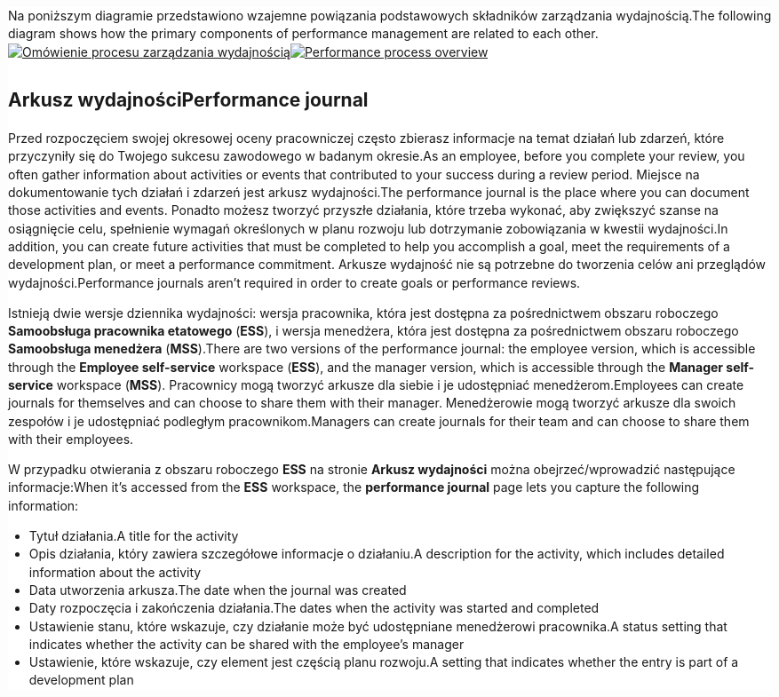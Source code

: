 <span data-ttu-id="07abd-111">Na poniższym diagramie przedstawiono wzajemne powiązania podstawowych składników zarządzania wydajnością.</span><span class="sxs-lookup"><span data-stu-id="07abd-111">The following diagram shows how the primary components of performance management are related to each other.</span></span> <span data-ttu-id="07abd-112">[![Omówienie procesu zarządzania wydajnością](./media/hcm_performanceoverviewdiagram-300x189.png)](./media/hcm_performanceoverviewdiagram.png)</span><span class="sxs-lookup"><span data-stu-id="07abd-112">[![Performance process overview](./media/hcm_performanceoverviewdiagram-300x189.png)](./media/hcm_performanceoverviewdiagram.png)</span></span>    

## <a name="performance-journal"></a><span data-ttu-id="07abd-113">Arkusz wydajności</span><span class="sxs-lookup"><span data-stu-id="07abd-113">Performance journal</span></span>
<span data-ttu-id="07abd-114">Przed rozpoczęciem swojej okresowej oceny pracowniczej często zbierasz informacje na temat działań lub zdarzeń, które przyczyniły się do Twojego sukcesu zawodowego w badanym okresie.</span><span class="sxs-lookup"><span data-stu-id="07abd-114">As an employee, before you complete your review, you often gather information about activities or events that contributed to your success during a review period.</span></span> <span data-ttu-id="07abd-115">Miejsce na dokumentowanie tych działań i zdarzeń jest arkusz wydajności.</span><span class="sxs-lookup"><span data-stu-id="07abd-115">The performance journal is the place where you can document those activities and events.</span></span> <span data-ttu-id="07abd-116">Ponadto możesz tworzyć przyszłe działania, które trzeba wykonać, aby zwiększyć szanse na osiągnięcie celu, spełnienie wymagań określonych w planu rozwoju lub dotrzymanie zobowiązania w kwestii wydajności.</span><span class="sxs-lookup"><span data-stu-id="07abd-116">In addition, you can create future activities that must be completed to help you accomplish a goal, meet the requirements of a development plan, or meet a performance commitment.</span></span> <span data-ttu-id="07abd-117">Arkusze wydajność nie są potrzebne do tworzenia celów ani przeglądów wydajności.</span><span class="sxs-lookup"><span data-stu-id="07abd-117">Performance journals aren’t required in order to create goals or performance reviews.</span></span> 

<span data-ttu-id="07abd-118">Istnieją dwie wersje dziennika wydajności: wersja pracownika, która jest dostępna za pośrednictwem obszaru roboczego **Samoobsługa pracownika etatowego** (**ESS**), i wersja menedżera, która jest dostępna za pośrednictwem obszaru roboczego **Samoobsługa menedżera** (**MSS**).</span><span class="sxs-lookup"><span data-stu-id="07abd-118">There are two versions of the performance journal: the employee version, which is accessible through the **Employee self-service** workspace (**ESS**), and the manager version, which is accessible through the **Manager self-service** workspace (**MSS**).</span></span> <span data-ttu-id="07abd-119">Pracownicy mogą tworzyć arkusze dla siebie i je udostępniać menedżerom.</span><span class="sxs-lookup"><span data-stu-id="07abd-119">Employees can create journals for themselves and can choose to share them with their manager.</span></span> <span data-ttu-id="07abd-120">Menedżerowie mogą tworzyć arkusze dla swoich zespołów i je udostępniać podległym pracownikom.</span><span class="sxs-lookup"><span data-stu-id="07abd-120">Managers can create journals for their team and can choose to share them with their employees.</span></span> 

<span data-ttu-id="07abd-121">W przypadku otwierania z obszaru roboczego **ESS** na stronie **Arkusz wydajności** można obejrzeć/wprowadzić następujące informacje:</span><span class="sxs-lookup"><span data-stu-id="07abd-121">When it’s accessed from the **ESS** workspace, the **performance journal** page lets you capture the following information:</span></span>

-   <span data-ttu-id="07abd-122">Tytuł działania.</span><span class="sxs-lookup"><span data-stu-id="07abd-122">A title for the activity</span></span>
-   <span data-ttu-id="07abd-123">Opis działania, który zawiera szczegółowe informacje o działaniu.</span><span class="sxs-lookup"><span data-stu-id="07abd-123">A description for the activity, which includes detailed information about the activity</span></span>
-   <span data-ttu-id="07abd-124">Data utworzenia arkusza.</span><span class="sxs-lookup"><span data-stu-id="07abd-124">The date when the journal was created</span></span>
-   <span data-ttu-id="07abd-125">Daty rozpoczęcia i zakończenia działania.</span><span class="sxs-lookup"><span data-stu-id="07abd-125">The dates when the activity was started and completed</span></span>
-   <span data-ttu-id="07abd-126">Ustawienie stanu, które wskazuje, czy działanie może być udostępniane menedżerowi pracownika.</span><span class="sxs-lookup"><span data-stu-id="07abd-126">A status setting that indicates whether the activity can be shared with the employee’s manager</span></span>
-   <span data-ttu-id="07abd-127">Ustawienie, które wskazuje, czy element jest częścią planu rozwoju.</span><span class="sxs-lookup"><span data-stu-id="07abd-127">A setting that indicates whether the entry is part of a development plan</span></span>